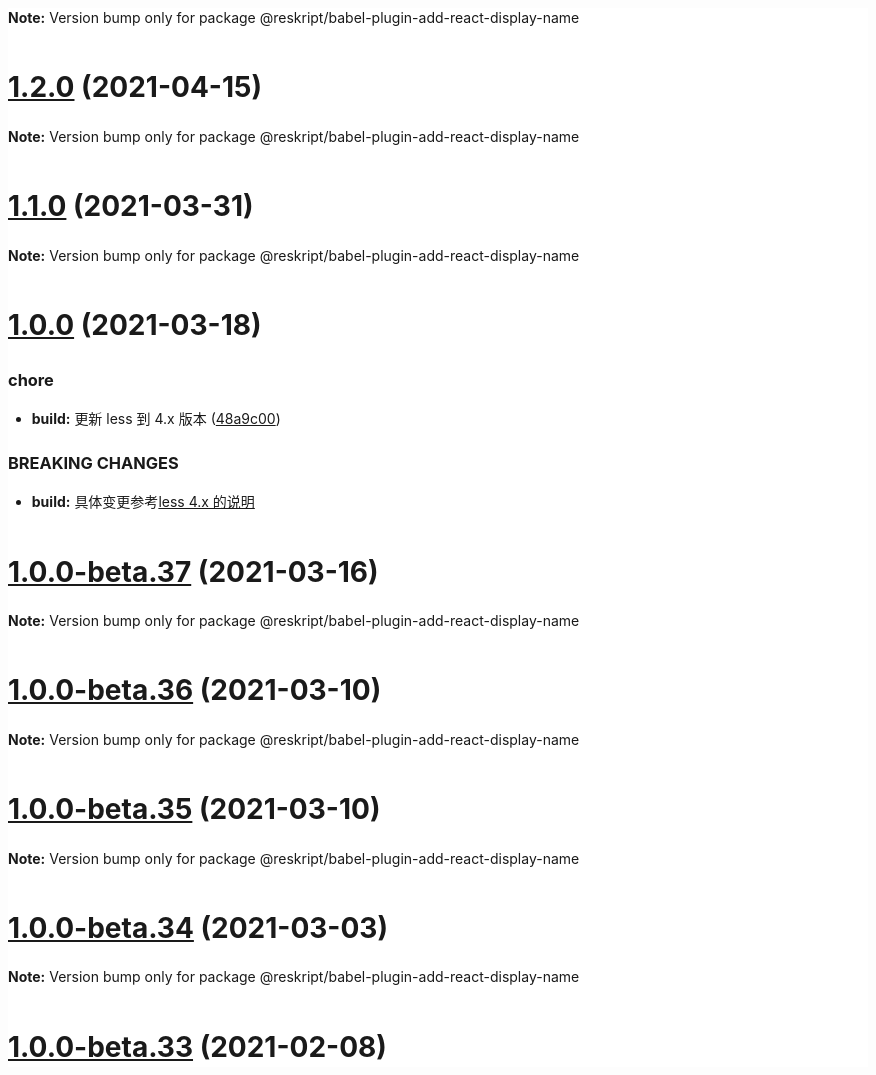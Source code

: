 **Note:** Version bump only for package @reskript/babel-plugin-add-react-display-name

# [1.2.0](https://github.com/ecomfe/reskript/compare/v1.1.0...v1.2.0) (2021-04-15)

**Note:** Version bump only for package @reskript/babel-plugin-add-react-display-name

# [1.1.0](https://github.com/ecomfe/reskript/compare/v1.0.0...v1.1.0) (2021-03-31)

**Note:** Version bump only for package @reskript/babel-plugin-add-react-display-name

# [1.0.0](https://github.com/ecomfe/reskript/compare/v1.0.0-beta.37...v1.0.0) (2021-03-18)

### chore

- **build:** 更新 less 到 4.x 版本 ([48a9c00](https://github.com/ecomfe/reskript/commit/48a9c00345f09cbefdb51dd6474f3ab2925c6760))

### BREAKING CHANGES

- **build:** 具体变更参考[less 4.x 的说明](https://github.com/less/less.js/releases/tag/v4.0.0)

# [1.0.0-beta.37](https://github.com/ecomfe/reskript/compare/v1.0.0-beta.36...v1.0.0-beta.37) (2021-03-16)

**Note:** Version bump only for package @reskript/babel-plugin-add-react-display-name

# [1.0.0-beta.36](https://github.com/ecomfe/reskript/compare/v1.0.0-beta.35...v1.0.0-beta.36) (2021-03-10)

**Note:** Version bump only for package @reskript/babel-plugin-add-react-display-name

# [1.0.0-beta.35](https://github.com/ecomfe/reskript/compare/v1.0.0-beta.34...v1.0.0-beta.35) (2021-03-10)

**Note:** Version bump only for package @reskript/babel-plugin-add-react-display-name

# [1.0.0-beta.34](https://github.com/ecomfe/reskript/compare/v1.0.0-beta.33...v1.0.0-beta.34) (2021-03-03)

**Note:** Version bump only for package @reskript/babel-plugin-add-react-display-name

# [1.0.0-beta.33](https://github.com/ecomfe/reskript/compare/v1.0.0-beta.31...v1.0.0-beta.33) (2021-02-08)
